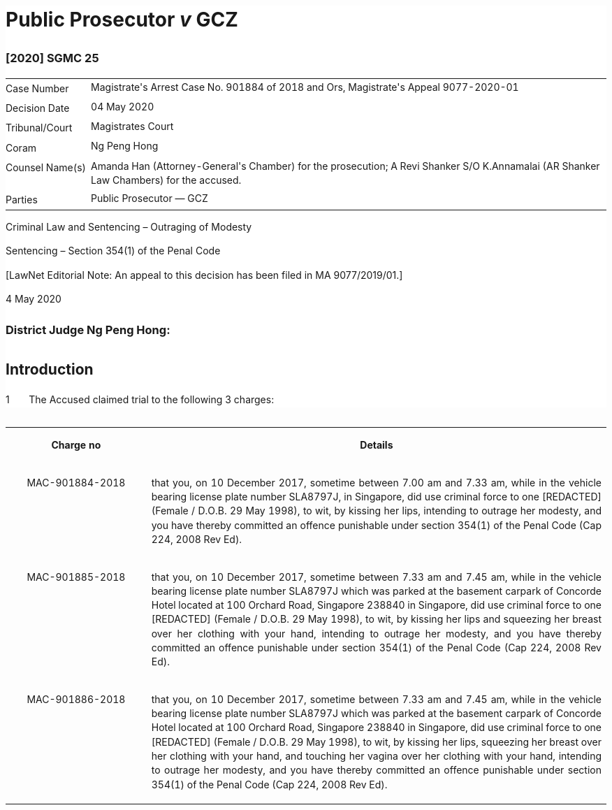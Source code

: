 <style>.footnotes::before { content: "Footnotes:"; }</style>
# Public Prosecutor _v_ GCZ  

### \[2020\] SGMC 25

<table id="info-table"><tbody><tr class="info-row"><td class="txt-label" style="padding: 4px 0px; white-space: nowrap" valign="top">Case Number</td><td class="txt-body">Magistrate's Arrest Case No. 901884 of 2018 and Ors, Magistrate's Appeal 9077-2020-01</td></tr><tr class="info-row"><td class="txt-label" style="padding: 4px 0px; white-space: nowrap" valign="top">Decision Date</td><td class="txt-body">04 May 2020</td></tr><tr class="info-row"><td class="txt-label" style="padding: 4px 0px; white-space: nowrap" valign="top">Tribunal/Court</td><td class="txt-body">Magistrates Court</td></tr><tr class="info-row"><td class="txt-label" style="padding: 4px 0px; white-space: nowrap" valign="top">Coram</td><td class="txt-body">Ng Peng Hong</td></tr><tr class="info-row"><td class="txt-label" style="padding: 4px 0px; white-space: nowrap" valign="top">Counsel Name(s)</td><td class="txt-body">Amanda Han (Attorney-General's Chamber) for the prosecution; A Revi Shanker S/O K.Annamalai (AR Shanker Law Chambers) for the accused.</td></tr><tr class="info-row"><td class="txt-label" style="padding: 4px 0px; white-space: nowrap" valign="top">Parties</td><td class="txt-body">Public Prosecutor — GCZ</td></tr></tbody></table>

Criminal Law and Sentencing – Outraging of Modesty

Sentencing – Section 354(1) of the Penal Code

\[LawNet Editorial Note: An appeal to this decision has been filed in MA 9077/2019/01.\]

4 May 2020

### District Judge Ng Peng Hong:

## Introduction

1       The Accused claimed trial to the following 3 charges:

<table align="left" cellpadding="0" cellspacing="0" class="Judg-2-tblr" frame="all" pgwide="1"><colgroup><col width="23.46%"> <col width="76.54%"> </colgroup><tbody><tr><td align="left" class="br" rowspan="1" valign="top"><p align="center" class="Table-Para-1"><b>Charge no</b></p></td><td align="left" class="b" rowspan="1" valign="top"><p align="center" class="Table-Para-1"><b>Details</b></p></td></tr><tr><td align="left" class="br" rowspan="1" valign="middle"><p align="center" class="Table-Para-1">MAC-901884-2018</p></td><td align="left" class="b" rowspan="1" valign="middle"><p align="justify" class="Table-Para-1">that you, on 10 December 2017, sometime between 7.00 am and 7.33 am, while in the vehicle bearing license plate number SLA8797J, in Singapore, did use criminal force to one [REDACTED] (Female / D.O.B. 29 May 1998), to wit, by kissing her lips, intending to outrage her modesty, and you have thereby committed an offence punishable under section 354(1) of the Penal Code (Cap 224, 2008 Rev Ed).</p></td></tr><tr><td align="left" class="br" rowspan="1" valign="middle"><p align="center" class="Table-Para-1">MAC-901885-2018</p></td><td align="left" class="b" rowspan="1" valign="middle"><p align="justify" class="Table-Para-1">that you, on 10 December 2017, sometime between 7.33 am and 7.45 am, while in the vehicle bearing license plate number SLA8797J which was parked at the basement carpark of Concorde Hotel located at 100 Orchard Road, Singapore 238840 in Singapore, did use criminal force to one [REDACTED] (Female / D.O.B. 29 May 1998), to wit, by kissing her lips and squeezing her breast over her clothing with your hand, intending to outrage her modesty, and you have thereby committed an offence punishable under section 354(1) of the Penal Code (Cap 224, 2008 Rev Ed).</p></td></tr><tr><td align="left" class="r" rowspan="1" valign="middle"><p align="center" class="Table-Para-1">MAC-901886-2018</p></td><td align="left" class="" rowspan="1" valign="middle"><p align="justify" class="Table-Para-1">that you, on 10 December 2017, sometime between 7.33 am and 7.45 am, while in the vehicle bearing license plate number SLA8797J which was parked at the basement carpark of Concorde Hotel located at 100 Orchard Road, Singapore 238840 in Singapore, did use criminal force to one [REDACTED] (Female / D.O.B. 29 May 1998), to wit, by kissing her lips, squeezing her breast over her clothing with your hand, and touching her vagina over her clothing with your hand, intending to outrage her modesty, and you have thereby committed an offence punishable under section 354(1) of the Penal Code (Cap 224, 2008 Rev Ed).</p></td></tr></tbody></table>
